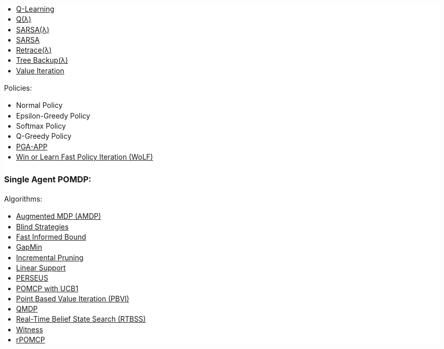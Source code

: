 - [Q-Learning](http://incompleteideas.net/book/ebook/node65.html "Reinforcement Learning: An Introduction, Ch 6.5, Sutton & Barto")
- [Q(λ)](https://arxiv.org/pdf/1602.04951.pdf "Q(λ) with Off-Policy Corrections, Harutyunyan et al.")
- [SARSA(λ)](http://incompleteideas.net/book/ebook/node77.html "Reinforcement Learning: An Introduction, Ch 7.5, Sutton & Barto")
- [SARSA](http://incompleteideas.net/book/ebook/node64.html "Reinforcement Learning: An Introduction, Ch 6.4, Sutton & Barto")
- [Retrace(λ)](https://arxiv.org/pdf/1606.02647.pdf "Safe and efficient off-policy reinforcement learning, Munos et al.")
- [Tree Backup(λ)](https://scholarworks.umass.edu/cgi/viewcontent.cgi?article=1079&context=cs_faculty_pubs "Eligibility Traces for Off-Policy Policy Evaluation, Precup")
- [Value Iteration](http://incompleteideas.net/book/ebook/node44.html "Reinforcement Learning: An Introduction, Ch 4.4, Sutton & Barto")

Policies:

- Normal Policy
- Epsilon-Greedy Policy
- Softmax Policy
- Q-Greedy Policy
- [PGA-APP](https://pdfs.semanticscholar.org/5936/78c350e955f9fe4e0b1ac7f51a74b026709a.pdf "Multi-Agent Learning with Policy Prediction, Zhang et al.")
- [Win or Learn Fast Policy Iteration (WoLF)](http://www.cs.cmu.edu/~mmv/papers/01ijcai-mike.pdf "Rational and Convergent Learning in Stochastic Games, Bowling et al.")

### Single Agent POMDP: ###

Algorithms:

- [Augmented MDP (AMDP)](http://dai.fmph.uniba.sk/~petrovic/probrob/ch16.pdf "Probabilistic robotics, Ch 16: Approximate POMDP Techniques, Thrun")
- [Blind Strategies](http://www.aaai.org/Papers/AAAI/1997/AAAI97-114.pdf "Incremental methods for computing bounds in partially observable Markov decision processes, Hauskrecht")
- [Fast Informed Bound](https://people.cs.pitt.edu/~milos/research/JAIR-2000.pdf "Value-Function Approximations for Partially Observable Markov Decision Processes, Hauskrecht")
- [GapMin](https://cs.uwaterloo.ca/~ppoupart/publications/gapMin/gap-camera-ready.pdf "Closing the Gap: Improved Bounds on Optimal POMDP Solutions, Poupart et al.")
- [Incremental Pruning](http://arxiv.org/pdf/1302.1525.pdf "Incremental Pruning: A Simple, Fast, Exact Method for Partially Observable Markov Decision Processes, Cassandra et al.")
- [Linear Support](https://open.library.ubc.ca/media/stream/pdf/831/1.0098252/1 "Algorithms for Partially Observable Markov Decision Processes, Phd Thesis, Cheng")
- [PERSEUS](http://arxiv.org/pdf/1109.2145.pdf "Perseus: Randomized Point-based Value Iteration for POMDPs, Spaan et al.")
- [POMCP with UCB1](http://www0.cs.ucl.ac.uk/staff/d.silver/web/Applications_files/pomcp.pdf "Monte-Carlo Planning in Large POMDPs, Silver et al.")
- [Point Based Value Iteration (PBVI)](http://www.cs.cmu.edu/~ggordon/jpineau-ggordon-thrun.ijcai03.pdf "Point-based value iteration: An anytime algorithm for POMDPs, Pineau et al.")
- [QMDP](http://dai.fmph.uniba.sk/~petrovic/probrob/ch16.pdf "Probabilistic robotics, Ch 16: Approximate POMDP Techniques, Thrun")
- [Real-Time Belief State Search (RTBSS)](http://citeseerx.ist.psu.edu/viewdoc/download?doi=10.1.1.156.2256&rep=rep1&type=pdf "Real-Time Decision Making for Large POMDPs, Paquet et al.")
- [Witness](http://people.csail.mit.edu/lpk/papers/aij98-pomdp.pdf "Planning and acting in partially observable
stochastic domains, Kaelbling et al.")
- [rPOMCP](https://esc.fnwi.uva.nl/thesis/centraal/files/f581932172.pdf "Dynamic Resource Allocation for Multi-Camera Systems, Phd Thesis, Bargiacchi")
